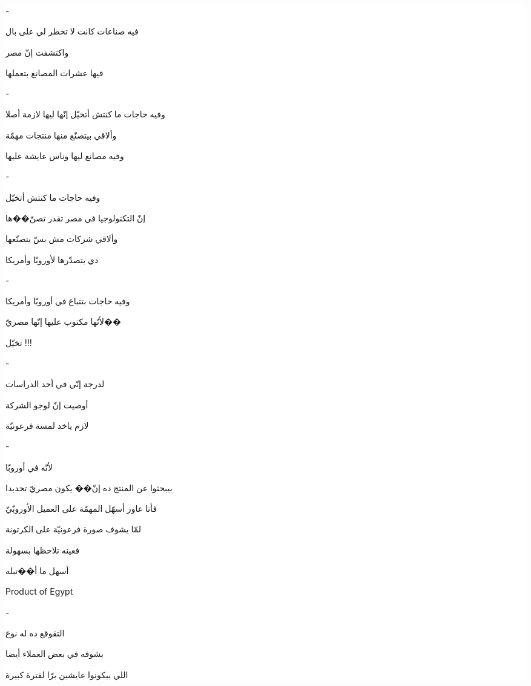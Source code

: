 \-

فيه صناعات كانت لا تخطر لي على بال

واكتشفت إنّ مصر

فيها عشرات المصانع بتعملها

\-

وفيه حاجات ما كنتش أتخيّل إنّها ليها لازمة أصلا

وألاقي بيتصنّع منها منتجات مهمّة

وفيه مصانع ليها وناس عايشة عليها

\-

وفيه حاجات ما كنتش أتخيّل

إنّ التكنولوجيا في مصر تقدر تصنّ��ها

وألاقي شركات مش بسّ بتصنّعها

دي بتصدّرها لأوروبّا وأمريكا

\-

وفيه حاجات بتتباع في أوروبّا وأمريكا

لأنّها مكتوب عليها إنّها مصريّ��

تخيّل !!!

\-

لدرجة إنّي في أحد الدراسات

أوصيت إنّ لوجو الشركة

لازم ياخد لمسة فرعونيّة

\-

لأنّه في أوروبّا

بيبحثوا عن المنتج ده إنّ�� يكون مصريّ تحديدا

فأنا عاوز أسهّل المهمّة على العميل الأوروبّيّ

لمّا يشوف صورة فرعونيّة على الكرتونة

فعينه تلاحظها بسهولة

أسهل ما أ��تبله

Product of Egypt

\-

التقوقع ده له نوع

بشوفه في بعض العملاء أيضا

اللي بيكونوا عايشين برّا لفترة كبيرة
